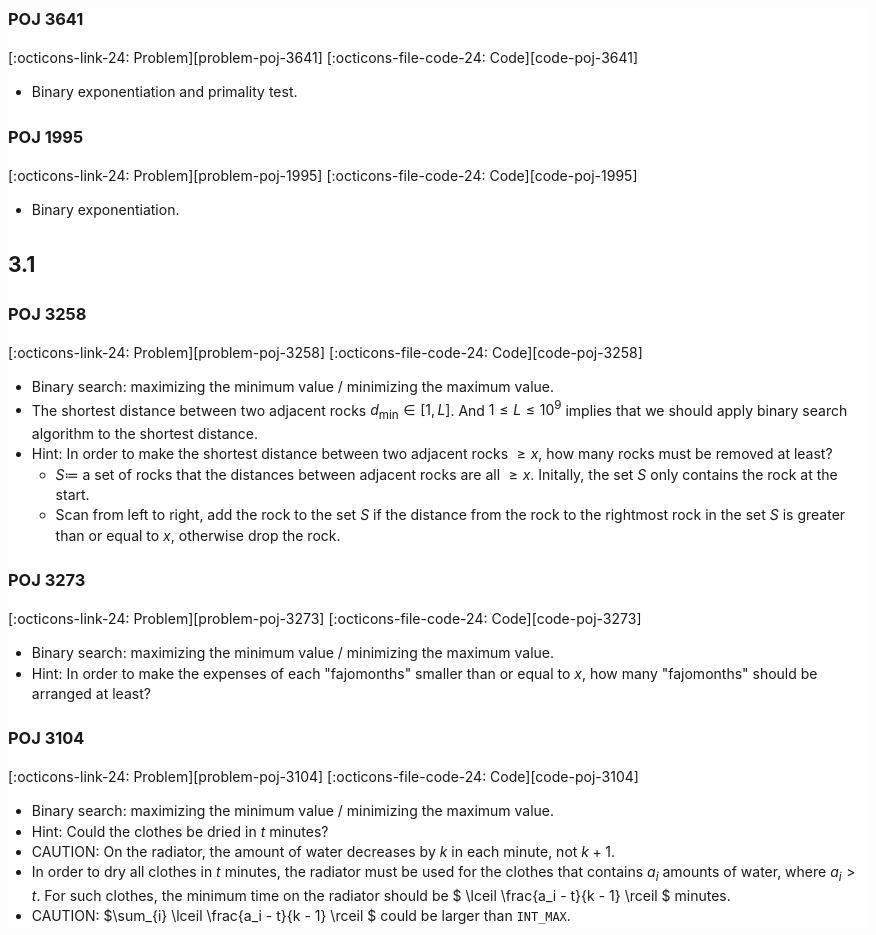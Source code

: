 ### POJ 3641
[:octicons-link-24: Problem][problem-poj-3641]
[:octicons-file-code-24: Code][code-poj-3641]

  - Binary exponentiation and primality test.

### POJ 1995
[:octicons-link-24: Problem][problem-poj-1995]
[:octicons-file-code-24: Code][code-poj-1995]

  - Binary exponentiation.

## 3.1
### POJ 3258
[:octicons-link-24: Problem][problem-poj-3258]
[:octicons-file-code-24: Code][code-poj-3258]

  - Binary search: maximizing the minimum value / minimizing the maximum value.
  - The shortest distance between two adjacent rocks
    $` d_{\text{min}} \in [1, L] `$.
    And $` 1 \le L \le 10^9 `$ implies that we should
    apply binary search algorithm to the shortest distance.
  - Hint: In order to make the shortest distance between two adjacent rocks
    $` \ge x `$, how many rocks must be removed at least?
    - $`S \coloneqq`$ a set of rocks that the distances between adjacent rocks
      are all $` \ge x `$.
      Initally, the set $`S`$ only contains the rock at the start.
    - Scan from left to right, add the rock to the set $`S`$
      if the distance from the rock to the rightmost rock in the set $`S`$
      is greater than or equal to $`x`$, otherwise drop the rock.

### POJ 3273
[:octicons-link-24: Problem][problem-poj-3273]
[:octicons-file-code-24: Code][code-poj-3273]

  - Binary search: maximizing the minimum value / minimizing the maximum value.
  - Hint: In order to make the expenses of each "fajomonths"
    smaller than or equal to $`x`$,
    how many "fajomonths" should be arranged at least?

### POJ 3104
[:octicons-link-24: Problem][problem-poj-3104]
[:octicons-file-code-24: Code][code-poj-3104]

  - Binary search: maximizing the minimum value / minimizing the maximum value.
  - Hint: Could the clothes be dried in $`t`$ minutes?
  - CAUTION: On the radiator, the amount of water decreases by $`k`$
    in each minute, not $`k + 1`$.
  - In order to dry all clothes in $`t`$ minutes, the radiator must be used
    for the clothes that contains $`a_i`$ amounts of water, where $`a_i > t`$.
    For such clothes, the minimum time on the radiator should be
    $` \lceil \frac{a_i - t}{k - 1} \rceil `$ minutes.
  - CAUTION: $`\sum_{i} \lceil \frac{a_i - t}{k - 1} \rceil `$
    could be larger than `INT_MAX`.
